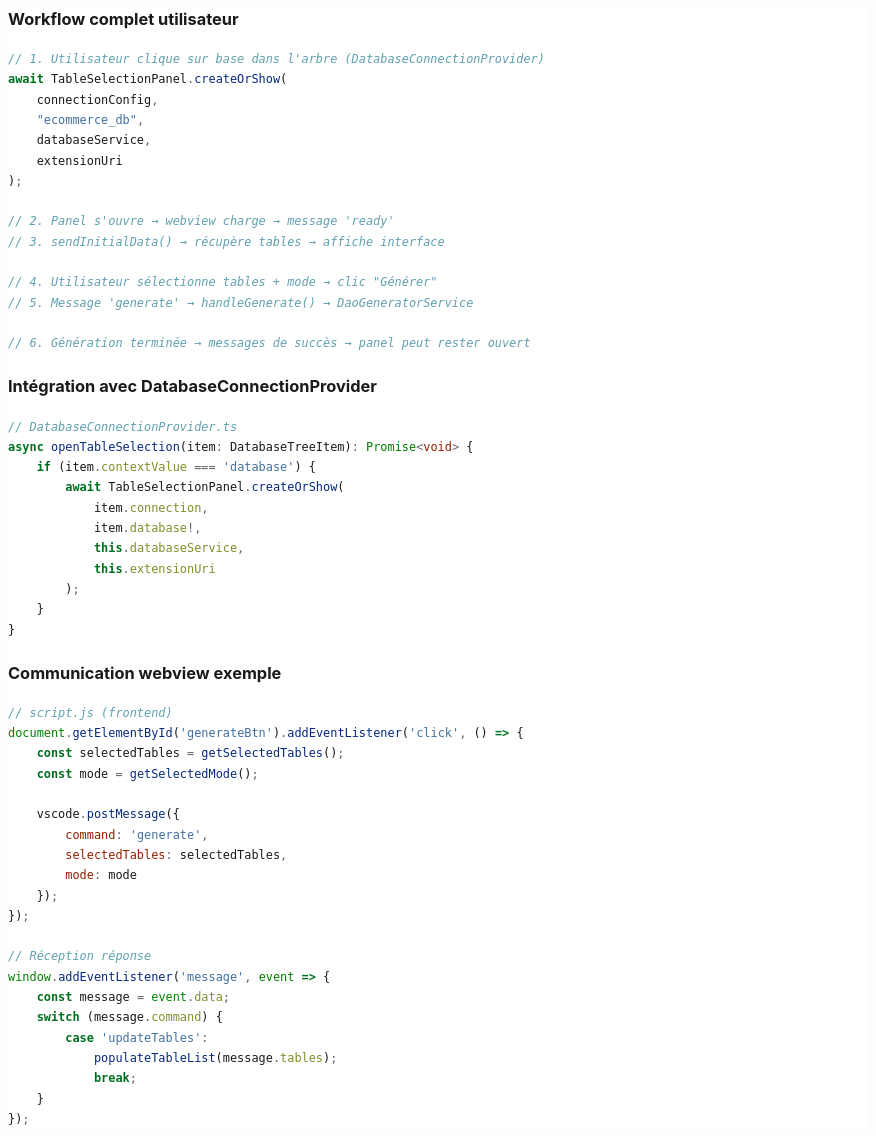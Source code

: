### Workflow complet utilisateur
```typescript
// 1. Utilisateur clique sur base dans l'arbre (DatabaseConnectionProvider)
await TableSelectionPanel.createOrShow(
    connectionConfig,
    "ecommerce_db", 
    databaseService,
    extensionUri
);

// 2. Panel s'ouvre → webview charge → message 'ready'
// 3. sendInitialData() → récupère tables → affiche interface

// 4. Utilisateur sélectionne tables + mode → clic "Générer"
// 5. Message 'generate' → handleGenerate() → DaoGeneratorService

// 6. Génération terminée → messages de succès → panel peut rester ouvert
```

### Intégration avec DatabaseConnectionProvider
```typescript
// DatabaseConnectionProvider.ts
async openTableSelection(item: DatabaseTreeItem): Promise<void> {
    if (item.contextValue === 'database') {
        await TableSelectionPanel.createOrShow(
            item.connection,
            item.database!,
            this.databaseService,
            this.extensionUri
        );
    }
}
```

### Communication webview exemple
```javascript
// script.js (frontend)
document.getElementById('generateBtn').addEventListener('click', () => {
    const selectedTables = getSelectedTables();
    const mode = getSelectedMode(); 
    
    vscode.postMessage({
        command: 'generate',
        selectedTables: selectedTables,
        mode: mode
    });
});

// Réception réponse
window.addEventListener('message', event => {
    const message = event.data;
    switch (message.command) {
        case 'updateTables':
            populateTableList(message.tables);
            break;
    }
});
```
